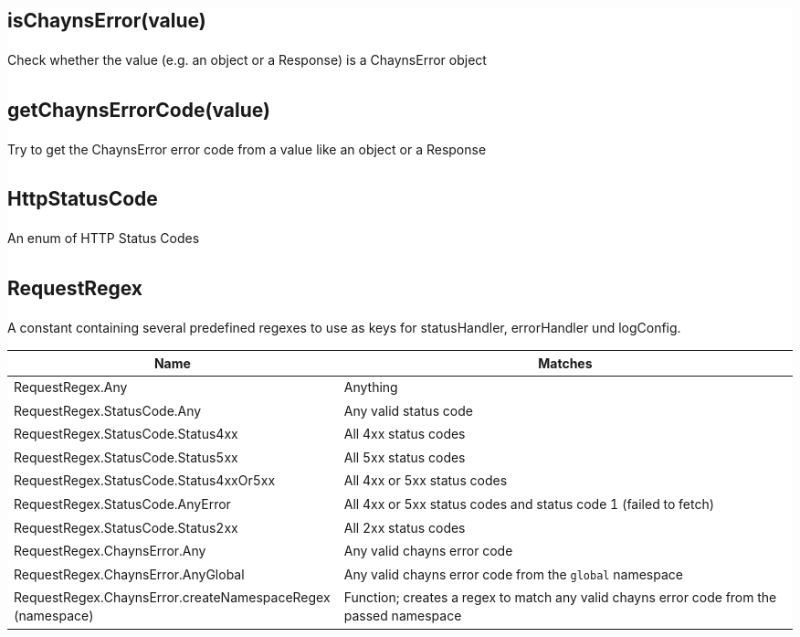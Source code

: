 ## isChaynsError(value)

Check whether the value (e.g. an object or a Response) is a ChaynsError object

## getChaynsErrorCode(value)

Try to get the ChaynsError error code from a value like an object or a Response

## HttpStatusCode

An enum of HTTP Status Codes

## RequestRegex

A constant containing several predefined regexes to use as keys for statusHandler, errorHandler und logConfig.

| Name | Matches |
|------|---------|
| RequestRegex.Any | Anything |
| RequestRegex.StatusCode.Any | Any valid status code |
| RequestRegex.StatusCode.Status4xx | All 4xx status codes |
| RequestRegex.StatusCode.Status5xx | All 5xx status codes |
| RequestRegex.StatusCode.Status4xxOr5xx | All 4xx or 5xx status codes |
| RequestRegex.StatusCode.AnyError | All 4xx or 5xx status codes and status code 1 (failed to fetch) |
| RequestRegex.StatusCode.Status2xx | All 2xx status codes |
| RequestRegex.ChaynsError.Any | Any valid chayns error code |
| RequestRegex.ChaynsError.AnyGlobal | Any valid chayns error code from the `global` namespace |
| RequestRegex.ChaynsError.createNamespaceRegex(namespace) | Function; creates a regex to match any valid chayns error code from the passed namespace |

